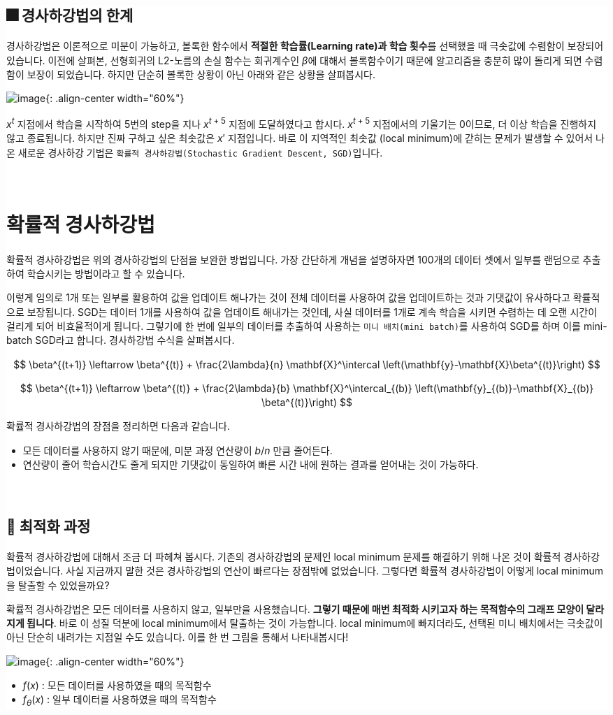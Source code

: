 ## 🎆 경사하강법의 한계

경사하강법은 이론적으로 미분이 가능하고, 볼록한 함수에서 **적절한 학습률(Learning rate)과 학습 횟수**를 선택했을 때 극솟값에 수렴함이 보장되어 있습니다. 이전에 살펴본, 선형회귀의 L2-노름의 손실 함수는 회귀계수인 $\beta$에 대해서 볼록함수이기 때문에 알고리즘을 충분히 많이 돌리게 되면 수렴함이 보장이 되었습니다. 하지만 단순히 볼록한 상황이 아닌 아래와 같은 상황을 살펴봅시다.

![image](https://user-images.githubusercontent.com/91870042/175888273-a69c3258-5e21-4adb-a43d-50f42b634718.png){: .align-center width="60%"}

$x^t$ 지점에서 학습을 시작하여 5번의 step을 지나 $x^{t+5}$ 지점에 도달하였다고 합시다. $x^{t+5}$ 지점에서의 기울기는 0이므로, 더 이상 학습을 진행하지 않고 종료됩니다. 하지만 진짜 구하고 싶은 최솟값은 $x'$ 지점입니다. 바로 이 지역적인 최솟값 (local minimum)에 갇히는 문제가 발생할 수 있어서 나온 새로운 경사하강 기법은 `확률적 경사하강법(Stochastic Gradient Descent, SGD)`입니다.

<br>

# 확률적 경사하강법

확률적 경사하강법은 위의 경사하강법의 단점을 보완한 방법입니다. 가장 간단하게 개념을 설명하자면 100개의 데이터 셋에서 일부를 랜덤으로 추출하여 학습시키는 방법이라고 할 수 있습니다.

이렇게 임의로 1개 또는 일부를 활용하여 값을 업데이트 해나가는 것이 전체 데이터를 사용하여 값을 업데이트하는 것과 기댓값이 유사하다고 확률적으로 보장됩니다. SGD는 데이터 1개를 사용하여 값을 업데이트 해내가는 것인데, 사실 데이터를 1개로 계속 학습을 시키면 수렴하는 데 오랜 시간이 걸리게 되어 비효율적이게 됩니다. 그렇기에 한 번에 일부의 데이터를 추출하여 사용하는 `미니 배치(mini batch)`를 사용하여 SGD를 하며 이를 mini-batch SGD라고 합니다. 경사하강법 수식을 살펴봅시다.

$$
\beta^{(t+1)} \leftarrow  \beta^{(t)} + \frac{2\lambda}{n} \mathbf{X}^\intercal \left(\mathbf{y}-\mathbf{X}\beta^{(t)}\right)
$$

$$
\beta^{(t+1)} \leftarrow  \beta^{(t)} + \frac{2\lambda}{b} \mathbf{X}^\intercal_{(b)} \left(\mathbf{y}_{(b)}-\mathbf{X}_{(b)} \beta^{(t)}\right)
$$

확률적 경사하강법의 장점을 정리하면 다음과 같습니다.

- 모든 데이터를 사용하지 않기 때문에, 미분 과정 연산량이 $b/n$ 만큼 줄어든다.
- 연산량이 줄어 학습시간도 줄게 되지만 기댓값이 동일하여 빠른 시간 내에 원하는 결과를 얻어내는 것이 가능하다.

<br>

## 🎇 최적화 과정

확률적 경사하강법에 대해서 조금 더 파헤쳐 봅시다. 기존의 경사하강법의 문제인 local minimum 문제를 해결하기 위해 나온 것이 확률적 경사하강법이었습니다. 사실 지금까지 말한 것은 경사하강법의 연산이 빠르다는 장점밖에 없었습니다. 그렇다면 확률적 경사하강법이 어떻게 local minimum을 탈출할 수 있었을까요?

확률적 경사하강법은 모든 데이터를 사용하지 않고, 일부만을 사용했습니다. **그렇기 때문에 매번 최적화 시키고자 하는 목적함수의 그래프 모양이 달라지게 됩니다**. 바로 이 성질 덕분에 local minimum에서 탈출하는 것이 가능합니다. local minimum에 빠지더라도, 선택된 미니 배치에서는 극솟값이 아닌 단순히 내려가는 지점일 수도 있습니다. 이를 한 번 그림을 통해서 나타내봅시다!

![image](https://user-images.githubusercontent.com/91870042/175893068-4acf1b31-c227-4c8b-aefe-3740f55fae2b.png){: .align-center width="60%"}

- $f(x)$ : 모든 데이터를 사용하였을 때의 목적함수
- $f_\theta(x)$ : 일부 데이터를 사용하였을 때의 목적함수
